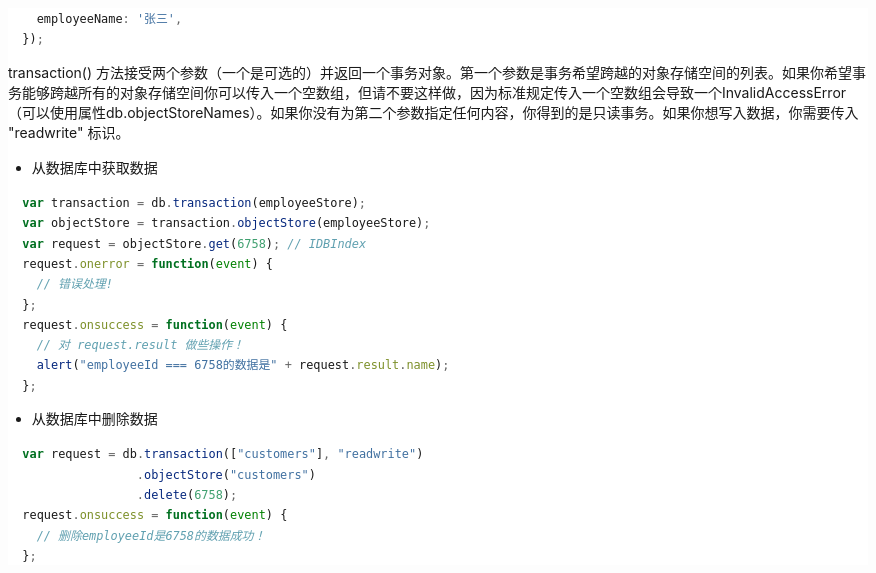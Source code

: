 ```javascript
    employeeName: '张三',
  });

```
transaction() 方法接受两个参数（一个是可选的）并返回一个事务对象。第一个参数是事务希望跨越的对象存储空间的列表。如果你希望事务能够跨越所有的对象存储空间你可以传入一个空数组，但请不要这样做，因为标准规定传入一个空数组会导致一个InvalidAccessError（可以使用属性db.objectStoreNames）。如果你没有为第二个参数指定任何内容，你得到的是只读事务。如果你想写入数据，你需要传入 "readwrite" 标识。


- 从数据库中获取数据

```javascript
  var transaction = db.transaction(employeeStore);
  var objectStore = transaction.objectStore(employeeStore);
  var request = objectStore.get(6758); // IDBIndex
  request.onerror = function(event) {
    // 错误处理!
  };
  request.onsuccess = function(event) {
    // 对 request.result 做些操作！
    alert("employeeId === 6758的数据是" + request.result.name);
  };
```

- 从数据库中删除数据

```javascript
  var request = db.transaction(["customers"], "readwrite")
                  .objectStore("customers")
                  .delete(6758);
  request.onsuccess = function(event) {
    // 删除employeeId是6758的数据成功！
  };
```